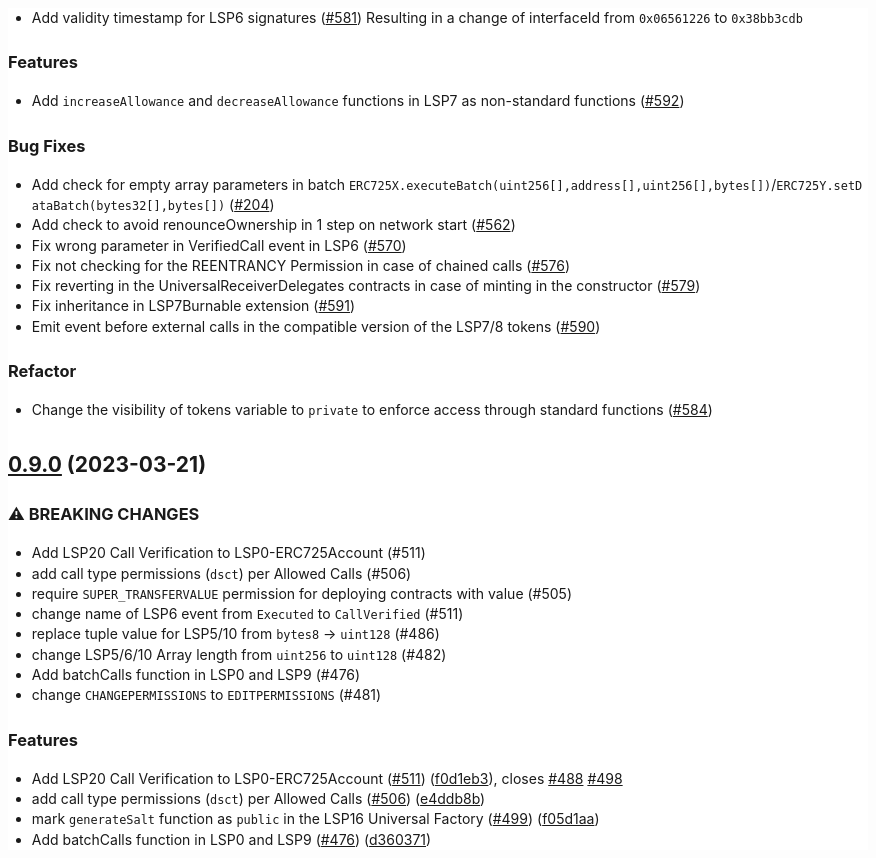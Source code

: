 - Add validity timestamp for LSP6 signatures ([#581](https://github.com/lukso-network/lsp-smart-contracts/pull/581))
  Resulting in a change of interfaceId from `0x06561226` to `0x38bb3cdb`

### Features

- Add `increaseAllowance` and `decreaseAllowance` functions in LSP7 as non-standard functions ([#592](https://github.com/lukso-network/lsp-smart-contracts/pull/592))

### Bug Fixes

- Add check for empty array parameters in batch `ERC725X.executeBatch(uint256[],address[],uint256[],bytes[])`/`ERC725Y.setDataBatch(bytes32[],bytes[])` ([#204](https://github.com/ERC725Alliance/ERC725/pull/204))
- Add check to avoid renounceOwnership in 1 step on network start ([#562](https://github.com/lukso-network/lsp-smart-contracts/pull/562))
- Fix wrong parameter in VerifiedCall event in LSP6 ([#570](https://github.com/lukso-network/lsp-smart-contracts/pull/570))
- Fix not checking for the REENTRANCY Permission in case of chained calls ([#576](https://github.com/lukso-network/lsp-smart-contracts/pull/576))
- Fix reverting in the UniversalReceiverDelegates contracts in case of minting in the constructor ([#579](https://github.com/lukso-network/lsp-smart-contracts/pull/579))
- Fix inheritance in LSP7Burnable extension ([#591](https://github.com/lukso-network/lsp-smart-contracts/pull/591))
- Emit event before external calls in the compatible version of the LSP7/8 tokens ([#590](https://github.com/lukso-network/lsp-smart-contracts/pull/590))

### Refactor

- Change the visibility of tokens variable to `private` to enforce access through standard functions ([#584](https://github.com/lukso-network/lsp-smart-contracts/pull/584))

## [0.9.0](https://github.com/lukso-network/lsp-smart-contracts/compare/v0.8.1...v0.9.0) (2023-03-21)

### ⚠ BREAKING CHANGES

- Add LSP20 Call Verification to LSP0-ERC725Account (#511)
- add call type permissions (`dsct`) per Allowed Calls (#506)
- require `SUPER_TRANSFERVALUE` permission for deploying contracts with value (#505)
- change name of LSP6 event from `Executed` to `CallVerified` (#511)
- replace tuple value for LSP5/10 from `bytes8` -> `uint128` (#486)
- change LSP5/6/10 Array length from `uint256` to `uint128` (#482)
- Add batchCalls function in LSP0 and LSP9 (#476)
- change `CHANGEPERMISSIONS` to `EDITPERMISSIONS` (#481)

### Features

- Add LSP20 Call Verification to LSP0-ERC725Account ([#511](https://github.com/lukso-network/lsp-smart-contracts/issues/511)) ([f0d1eb3](https://github.com/lukso-network/lsp-smart-contracts/commit/f0d1eb3e3f8fd5341b18fe66559e27548339f2ed)), closes [#488](https://github.com/lukso-network/lsp-smart-contracts/issues/488) [#498](https://github.com/lukso-network/lsp-smart-contracts/issues/498)
- add call type permissions (`dsct`) per Allowed Calls ([#506](https://github.com/lukso-network/lsp-smart-contracts/issues/506)) ([e4ddb8b](https://github.com/lukso-network/lsp-smart-contracts/commit/e4ddb8bf9bd4385309545e922192e2276c4a3231))
- mark `generateSalt` function as `public` in the LSP16 Universal Factory ([#499](https://github.com/lukso-network/lsp-smart-contracts/issues/499)) ([f05d1aa](https://github.com/lukso-network/lsp-smart-contracts/commit/f05d1aa3379c21605d3546da7c797b6d809a4ca1))
- Add batchCalls function in LSP0 and LSP9 ([#476](https://github.com/lukso-network/lsp-smart-contracts/issues/476)) ([d360371](https://github.com/lukso-network/lsp-smart-contracts/commit/d360371559c4be4b009cf34ac2db3c4cbc64d545))

